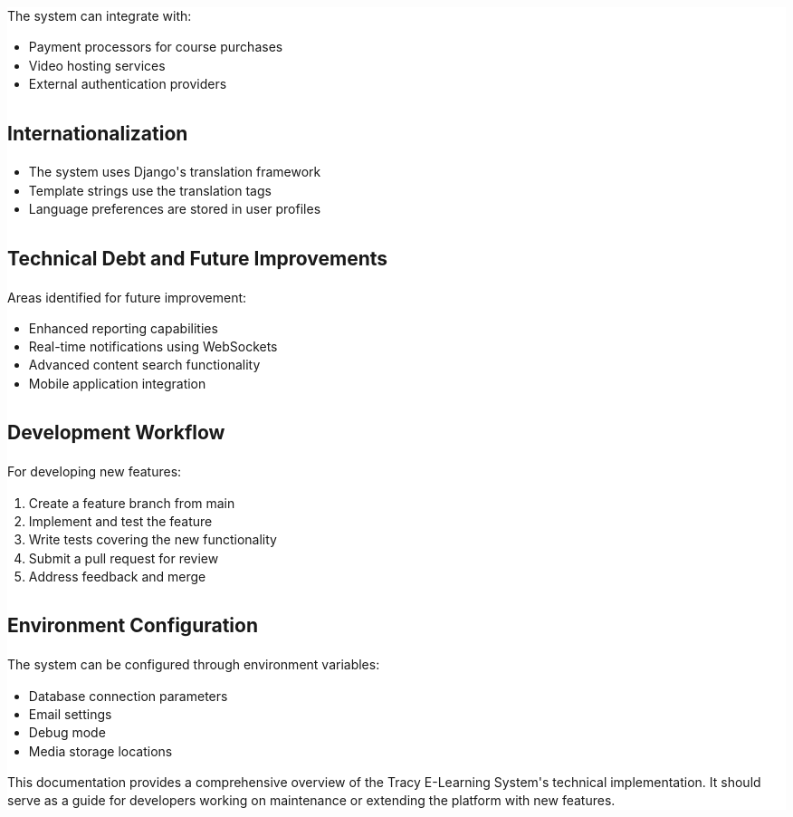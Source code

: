The system can integrate with:
- Payment processors for course purchases
- Video hosting services
- External authentication providers

## Internationalization

- The system uses Django's translation framework
- Template strings use the translation tags
- Language preferences are stored in user profiles

## Technical Debt and Future Improvements

Areas identified for future improvement:
- Enhanced reporting capabilities
- Real-time notifications using WebSockets
- Advanced content search functionality
- Mobile application integration

## Development Workflow

For developing new features:
1. Create a feature branch from main
2. Implement and test the feature
3. Write tests covering the new functionality
4. Submit a pull request for review
5. Address feedback and merge

## Environment Configuration

The system can be configured through environment variables:
- Database connection parameters
- Email settings
- Debug mode
- Media storage locations

This documentation provides a comprehensive overview of the Tracy E-Learning System's technical implementation. It should serve as a guide for developers working on maintenance or extending the platform with new features.
